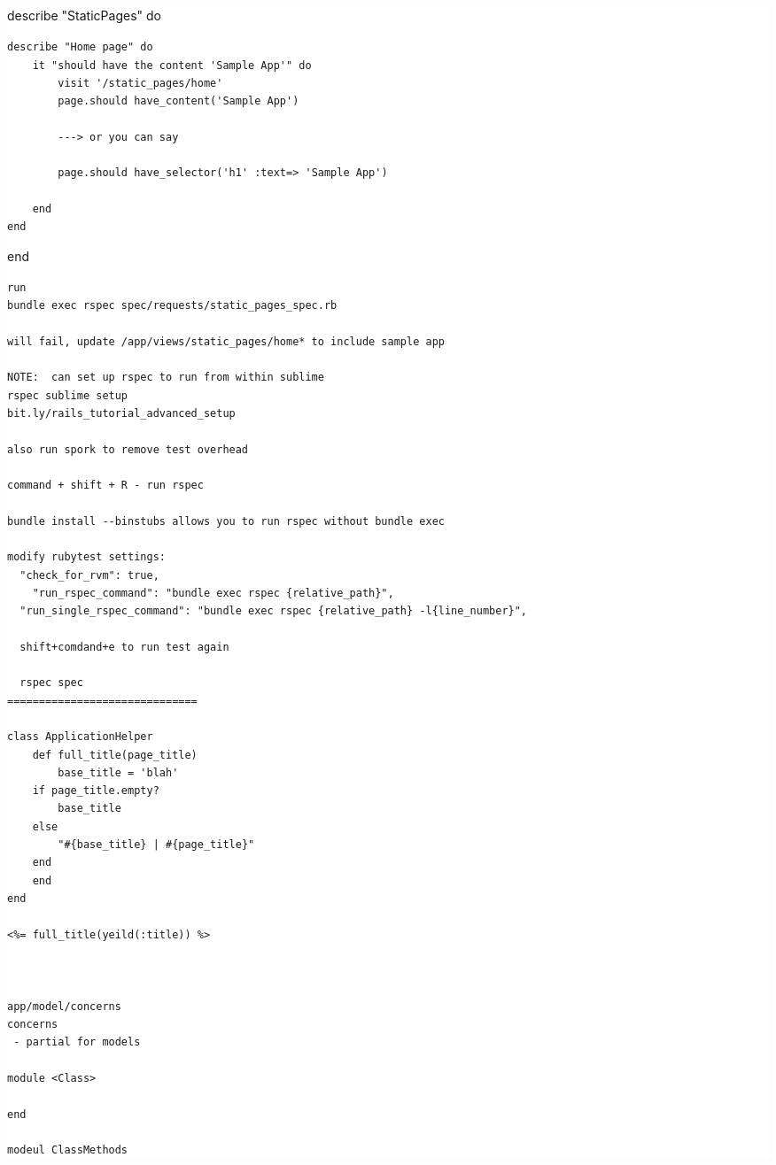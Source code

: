 describe "StaticPages" do

    describe "Home page" do
        it "should have the content 'Sample App'" do
            visit '/static_pages/home'
            page.should have_content('Sample App')

            ---> or you can say

            page.should have_selector('h1' :text=> 'Sample App')

        end
    end
end

```
run
bundle exec rspec spec/requests/static_pages_spec.rb

will fail, update /app/views/static_pages/home* to include sample app

NOTE:  can set up rspec to run from within sublime
rspec sublime setup
bit.ly/rails_tutorial_advanced_setup

also run spork to remove test overhead

command + shift + R - run rspec

bundle install --binstubs allows you to run rspec without bundle exec

modify rubytest settings:
  "check_for_rvm": true,
    "run_rspec_command": "bundle exec rspec {relative_path}",
  "run_single_rspec_command": "bundle exec rspec {relative_path} -l{line_number}",

  shift+comdand+e to run test again

  rspec spec
==============================

class ApplicationHelper
    def full_title(page_title)
        base_title = 'blah'
    if page_title.empty?
        base_title
    else
        "#{base_title} | #{page_title}"
    end
    end
end

<%= full_title(yeild(:title)) %>



app/model/concerns
concerns
 - partial for models

module <Class>
    
end

modeul ClassMethods

```